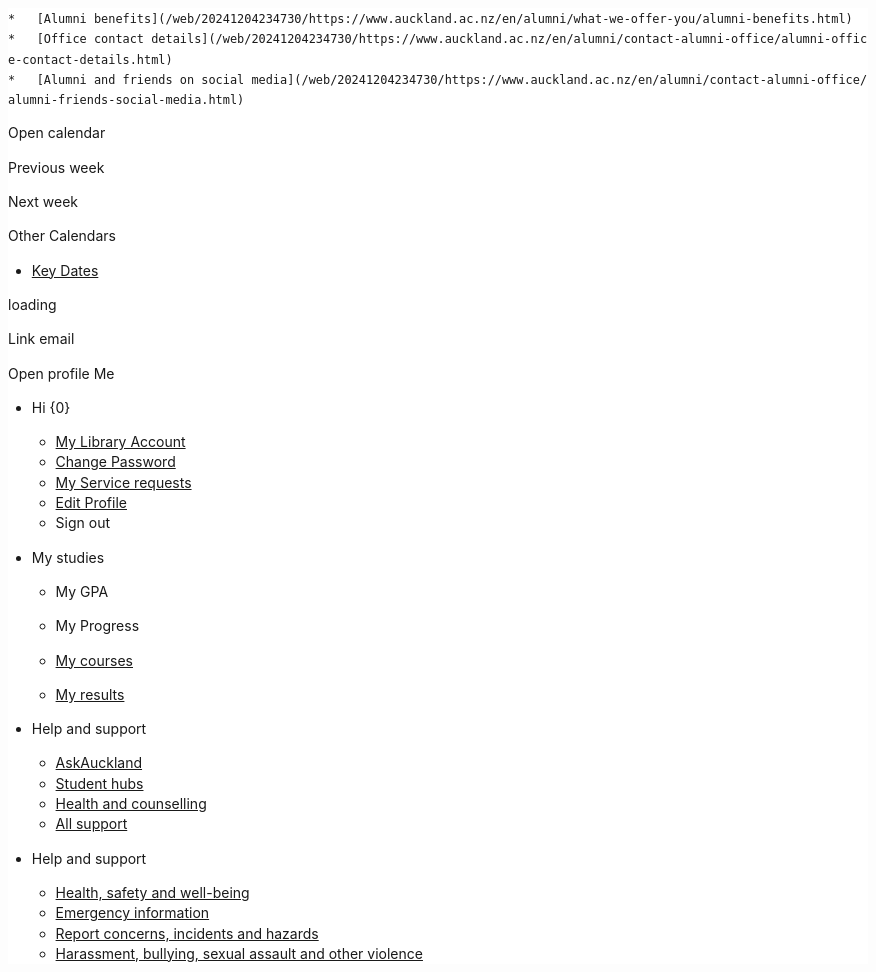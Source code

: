     *   [Alumni benefits](/web/20241204234730/https://www.auckland.ac.nz/en/alumni/what-we-offer-you/alumni-benefits.html)
    *   [Office contact details](/web/20241204234730/https://www.auckland.ac.nz/en/alumni/contact-alumni-office/alumni-office-contact-details.html)
    *   [Alumni and friends on social media](/web/20241204234730/https://www.auckland.ac.nz/en/alumni/contact-alumni-office/alumni-friends-social-media.html)
    

Open calendar

Previous week

Next week

Other Calendars

*   [Key Dates](http://web.archive.org/web/20241204234730/https://www.auckland.ac.nz/en/students/academic-information/important-dates.html)

loading

Link email

Open profile Me

*   Hi {0}
    
    *   [My Library Account](http://web.archive.org/web/20241204234730/https://auckland.primo.exlibrisgroup.com/discovery/account?vid=64UAUCK_INST:NEWUI�ion=overview&lang=en)
    *   [Change Password](http://web.archive.org/web/20241204234730/https://password.auckland.ac.nz/change)
    *   [My Service requests](http://web.archive.org/web/20241204234730/https://superuoa.custhelp.com/app/account/questions/services)
    *   [Edit Profile](http://web.archive.org/web/20241204234730/https://iam.auckland.ac.nz/identity)
    *   Sign out
    
*   My studies
    
    *   My GPA
    
    *   My Progress
    
    *   [My courses](http://web.archive.org/web/20241204234730/https://auckland.instructure.com/)
    *   [My results](http://web.archive.org/web/20241204234730/https://www.student.auckland.ac.nz/psc/ps/EMPLOYEE/SA/s/WEBLIB_UOA_SSS.ISCRIPT1.FieldFormula.IScript_SP?PortalTo=SP_Grade)
    
*   Help and support
    
    *   [AskAuckland](http://web.archive.org/web/20241204234730/https://uoa.custhelp.com/)
    *   [Student hubs](http://web.archive.org/web/20241204234730/https://www.auckland.ac.nz/en/students/student-hubs.html)
    *   [Health and counselling](http://web.archive.org/web/20241204234730/https://www.auckland.ac.nz/en/students/student-support/student-health-counselling.html)
    *   [All support](http://web.archive.org/web/20241204234730/https://www.auckland.ac.nz/en/students/student-support.html)
    
*   Help and support
    
    *   [Health, safety and well-being](http://web.archive.org/web/20241204234730/https://www.auckland.ac.nz/en/health-safety-wellbeing.html)
    *   [Emergency information](http://web.archive.org/web/20241204234730/https://www.auckland.ac.nz/en/about-us/emergency-information.html)
    *   [Report concerns, incidents and hazards](http://web.archive.org/web/20241204234730/https://www.auckland.ac.nz/en/health-safety-wellbeing/report-concerns-hazards.html)
    *   [Harassment, bullying, sexual assault and other violence](http://web.archive.org/web/20241204234730/https://www.auckland.ac.nz/en/on-campus/emergencies-and-safety-on-campus/harassment-bullying-sexual-assault-violence.html)
    